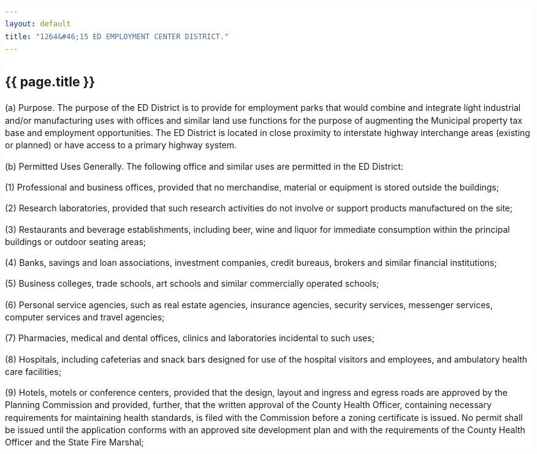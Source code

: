 ```yaml
---
layout: default 
title: "1264&#46;15 ED EMPLOYMENT CENTER DISTRICT."
---
```


{{ page.title }}
----------------

​(a) Purpose. The purpose of the ED District is to provide for
employment parks that would combine and integrate light industrial
and/or manufacturing uses with offices and similar land use functions
for the purpose of augmenting the Municipal property tax base and
employment opportunities. The ED District is located in close proximity
to interstate highway interchange areas (existing or planned) or have
access to a primary highway system.

​(b) Permitted Uses Generally. The following office and similar uses are
permitted in the ED District:

​(1) Professional and business offices, provided that no merchandise,
material or equipment is stored outside the buildings;

​(2) Research laboratories, provided that such research activities do
not involve or support products manufactured on the site;

​(3) Restaurants and beverage establishments, including beer, wine and
liquor for immediate consumption within the principal buildings or
outdoor seating areas;

​(4) Banks, savings and loan associations, investment companies, credit
bureaus, brokers and similar financial institutions;

​(5) Business colleges, trade schools, art schools and similar
commercially operated schools;

​(6) Personal service agencies, such as real estate agencies, insurance
agencies, security services, messenger services, computer services and
travel agencies;

​(7) Pharmacies, medical and dental offices, clinics and laboratories
incidental to such uses;

​(8) Hospitals, including cafeterias and snack bars designed for use of
the hospital visitors and employees, and ambulatory health care
facilities;

​(9) Hotels, motels or conference centers, provided that the design,
layout and ingress and egress roads are approved by the Planning
Commission and provided, further, that the written approval of the
County Health Officer, containing necessary requirements for maintaining
health standards, is filed with the Commission before a zoning
certificate is issued. No permit shall be issued until the application
conforms with an approved site development plan and with the
requirements of the County Health Officer and the State Fire Marshal;
